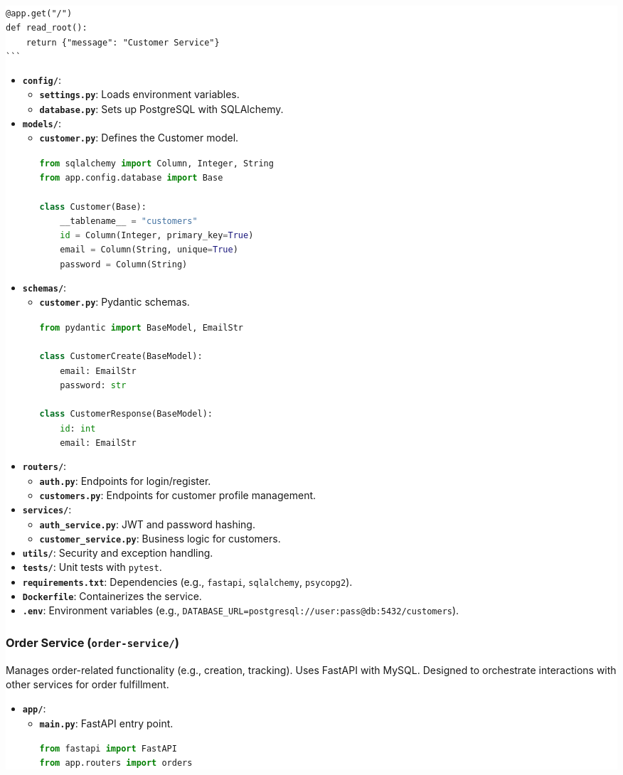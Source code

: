     @app.get("/")
    def read_root():
        return {"message": "Customer Service"}
    ```
  - **`config/`**:
    - **`settings.py`**: Loads environment variables.
    - **`database.py`**: Sets up PostgreSQL with SQLAlchemy.
  - **`models/`**:
    - **`customer.py`**: Defines the Customer model.
      ```python
      from sqlalchemy import Column, Integer, String
      from app.config.database import Base

      class Customer(Base):
          __tablename__ = "customers"
          id = Column(Integer, primary_key=True)
          email = Column(String, unique=True)
          password = Column(String)
      ```
  - **`schemas/`**:
    - **`customer.py`**: Pydantic schemas.
      ```python
      from pydantic import BaseModel, EmailStr

      class CustomerCreate(BaseModel):
          email: EmailStr
          password: str

      class CustomerResponse(BaseModel):
          id: int
          email: EmailStr
      ```
  - **`routers/`**:
    - **`auth.py`**: Endpoints for login/register.
    - **`customers.py`**: Endpoints for customer profile management.
  - **`services/`**:
    - **`auth_service.py`**: JWT and password hashing.
    - **`customer_service.py`**: Business logic for customers.
  - **`utils/`**: Security and exception handling.
- **`tests/`**: Unit tests with `pytest`.
- **`requirements.txt`**: Dependencies (e.g., `fastapi`, `sqlalchemy`, `psycopg2`).
- **`Dockerfile`**: Containerizes the service.
- **`.env`**: Environment variables (e.g., `DATABASE_URL=postgresql://user:pass@db:5432/customers`).

### **Order Service (`order-service/`)**
Manages order-related functionality (e.g., creation, tracking). Uses FastAPI with MySQL. Designed to orchestrate interactions with other services for order fulfillment.

- **`app/`**:
  - **`main.py`**: FastAPI entry point.
    ```python
    from fastapi import FastAPI
    from app.routers import orders

